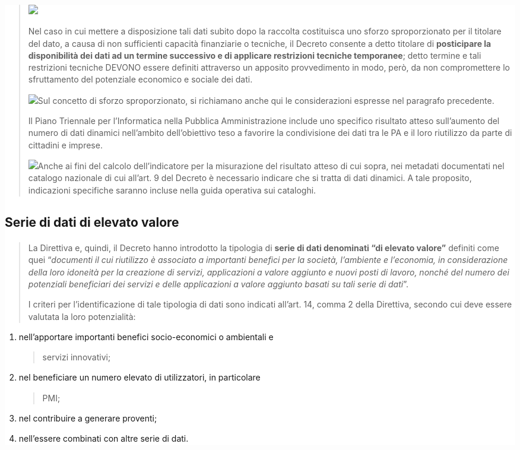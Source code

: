 > ![](./media/image24.png)
>
> Nel caso in cui mettere a disposizione tali dati subito dopo la
> raccolta costituisca uno sforzo sproporzionato per il titolare del
> dato, a causa di non sufficienti capacità finanziarie o tecniche, il
> Decreto consente a detto titolare di **posticipare la disponibilità
> dei dati ad un termine successivo e di applicare restrizioni tecniche
> temporanee**; detto termine e tali restrizioni tecniche DEVONO essere
> definiti attraverso un apposito provvedimento in modo, però, da non
> compromettere lo sfruttamento del potenziale economico e sociale dei
> dati.
>
> ![](./media/image26.png)Sul concetto di sforzo sproporzionato, si
> richiamano anche qui le considerazioni espresse nel paragrafo
> precedente.
>
> Il Piano Triennale per l’Informatica nella Pubblica Amministrazione
> include uno specifico risultato atteso sull’aumento del numero di dati
> dinamici nell’ambito dell’obiettivo teso a favorire la condivisione
> dei dati tra le PA e il loro riutilizzo da parte di cittadini e
> imprese.
>
> ![](./media/image23.png)Anche ai fini del calcolo dell’indicatore per
> la misurazione del risultato atteso di cui sopra, nei metadati
> documentati nel catalogo nazionale di cui all’art. 9 del Decreto è
> necessario indicare che si tratta di dati dinamici. A tale proposito,
> indicazioni specifiche saranno incluse nella guida operativa sui
> cataloghi.

## Serie di dati di elevato valore

> La Direttiva e, quindi, il Decreto hanno introdotto la tipologia di
> **serie di dati denominati “di elevato valore”** definiti come quei
> “*documenti il cui riutilizzo è associato a importanti benefici per la
> società, l’ambiente e l’economia, in considerazione della loro
> idoneità per la creazione di servizi, applicazioni a valore aggiunto e
> nuovi posti di lavoro, nonché del numero dei potenziali beneficiari
> dei servizi e delle applicazioni a valore aggiunto basati su tali
> serie di dati*”.
>
> I criteri per l’identificazione di tale tipologia di dati sono
> indicati all’art. 14, comma 2 della Direttiva, secondo cui deve essere
> valutata la loro potenzialità:

1.  nell’apportare importanti benefici socio-economici o ambientali e
    > servizi innovativi;

2.  nel beneficiare un numero elevato di utilizzatori, in particolare
    > PMI;

3.  nel contribuire a generare proventi;

4.  nell’essere combinati con altre serie di dati.
